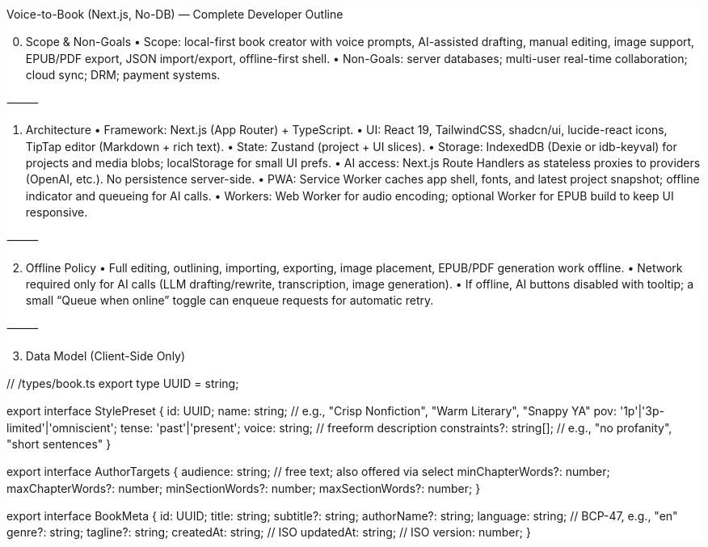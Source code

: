 Voice-to-Book (Next.js, No-DB) — Complete Developer Outline

0) Scope & Non-Goals
	•	Scope: local-first book creator with voice prompts, AI-assisted drafting, manual editing, image support, EPUB/PDF export, JSON import/export, offline-first shell.
	•	Non-Goals: server databases; multi-user real-time collaboration; cloud sync; DRM; payment systems.

⸻

1) Architecture
	•	Framework: Next.js (App Router) + TypeScript.
	•	UI: React 19, TailwindCSS, shadcn/ui, lucide-react icons, TipTap editor (Markdown + rich text).
	•	State: Zustand (project + UI slices).
	•	Storage: IndexedDB (Dexie or idb-keyval) for projects and media blobs; localStorage for small UI prefs.
	•	AI access: Next.js Route Handlers as stateless proxies to providers (OpenAI, etc.). No persistence server-side.
	•	PWA: Service Worker caches app shell, fonts, and latest project snapshot; offline indicator and queueing for AI calls.
	•	Workers: Web Worker for audio encoding; optional Worker for EPUB build to keep UI responsive.

⸻

2) Offline Policy
	•	Full editing, outlining, importing, exporting, image placement, EPUB/PDF generation work offline.
	•	Network required only for AI calls (LLM drafting/rewrite, transcription, image generation).
	•	If offline, AI buttons disabled with tooltip; a small “Queue when online” toggle can enqueue requests for automatic retry.

⸻

3) Data Model (Client-Side Only)

// /types/book.ts
export type UUID = string;

export interface StylePreset {
  id: UUID;
  name: string;                 // e.g., "Crisp Nonfiction", "Warm Literary", "Snappy YA"
  pov: '1p'|'3p-limited'|'omniscient';
  tense: 'past'|'present';
  voice: string;                // freeform description
  constraints?: string[];       // e.g., "no profanity", "short sentences"
}

export interface AuthorTargets {
  audience: string;             // free text; also offered via select
  minChapterWords?: number;
  maxChapterWords?: number;
  minSectionWords?: number;
  maxSectionWords?: number;
}

export interface BookMeta {
  id: UUID;
  title: string;
  subtitle?: string;
  authorName?: string;
  language: string;             // BCP-47, e.g., "en"
  genre?: string;
  tagline?: string;
  createdAt: string;            // ISO
  updatedAt: string;            // ISO
  version: number;
}
